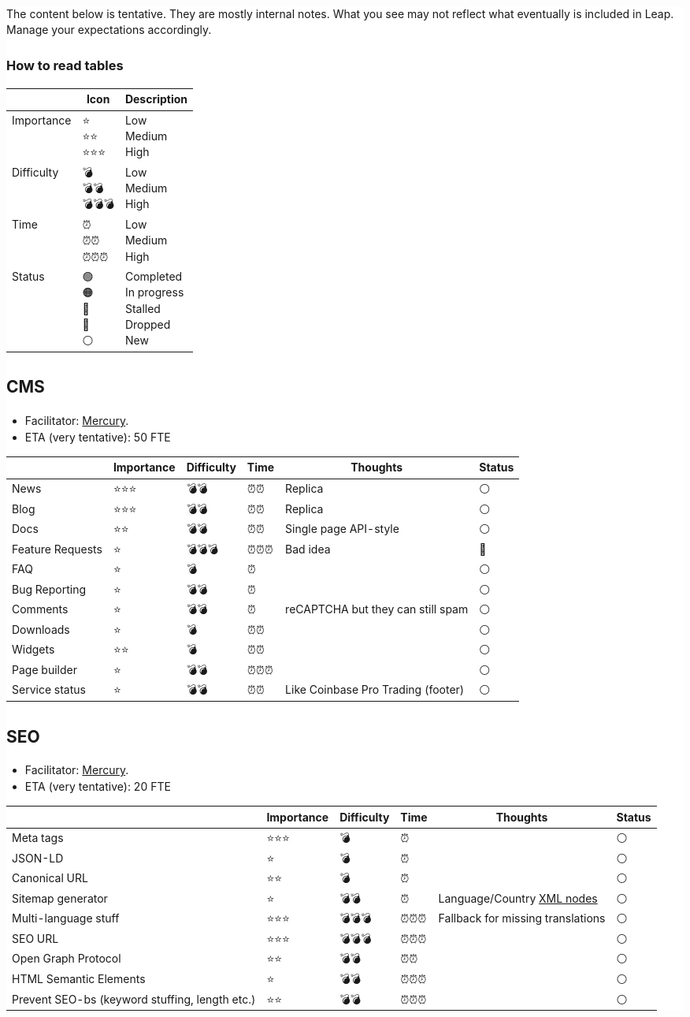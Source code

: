The content below is tentative. They are mostly internal notes. What you see may not reflect what eventually is included in Leap. Manage your expectations accordingly.

### How to read tables

|  | Icon | Description |
| ------------- | ------------- | ------------- |
| Importance | ⭐<br>⭐⭐<br>⭐⭐⭐ | Low<br>Medium<br>High |
| Difficulty | 💣<br>💣💣<br>💣💣💣 | Low<br>Medium<br>High |
| Time | ⏰<br>⏰⏰<br>⏰⏰⏰ | Low<br>Medium<br>High |
| Status | 🟢<br>🟠<br>🔵<br>🔴<br>⚪ | Completed<br>In progress<br>Stalled<br>Dropped<br>New |

## CMS

- Facilitator: [Mercury](https://katamaze.com/whmcs/mercury/specifications).
- ETA (very tentative): 50 FTE

|  | Importance | Difficulty | Time | Thoughts | Status |
| ------------- | ------------- | ------------- | ------------- | ------------- | ------------- |
| News | ⭐⭐⭐ | 💣💣 | ⏰⏰  | Replica  | ⚪ |
| Blog | ⭐⭐⭐ | 💣💣 | ⏰⏰  | Replica | ⚪ |
| Docs | ⭐⭐ | 💣💣 | ⏰⏰  | Single page API-style | ⚪ |
| Feature Requests | ⭐ | 💣💣💣 | ⏰⏰⏰  | Bad idea | 🔵 |
| FAQ | ⭐ | 💣 | ⏰  |   | ⚪ |
| Bug Reporting | ⭐ | 💣💣 | ⏰  |   | ⚪ |
| Comments | ⭐ | 💣💣 | ⏰  | reCAPTCHA but they can still spam | ⚪ |
| Downloads | ⭐ | 💣 | ⏰⏰  |   | ⚪ |
| Widgets | ⭐⭐ | 💣 | ⏰⏰  |   | ⚪ |
| Page builder | ⭐ | 💣💣 | ⏰⏰⏰  |   | ⚪ |
| Service status | ⭐ | 💣💣 | ⏰⏰  | Like Coinbase Pro Trading (footer) | ⚪ |

## SEO

- Facilitator: [Mercury](https://katamaze.com/whmcs/mercury/specifications).
- ETA (very tentative): 20 FTE

|  | Importance | Difficulty | Time | Thoughts | Status |
| ------------- | ------------- | ------------- | ------------- | ------------- | ------------- |
| Meta tags | ⭐⭐⭐ | 💣 | ⏰  |   | ⚪ |
| JSON-LD | ⭐ | 💣 | ⏰  |   | ⚪ |
| Canonical URL | ⭐⭐ | 💣 | ⏰  |   | ⚪ |
| Sitemap generator | ⭐ | 💣💣 | ⏰  | Language/Country [XML nodes](https://katamaze.com/docs/mercury/31/whmcs-sitemap-generator#XML-Structure) | ⚪ |
| Multi-language stuff | ⭐⭐⭐ | 💣💣💣 | ⏰⏰⏰  | Fallback for missing translations | ⚪ |
| SEO URL | ⭐⭐⭐ | 💣💣💣 | ⏰⏰⏰  |   | ⚪ |
| Open Graph Protocol | ⭐⭐ | 💣💣 | ⏰⏰  |   | ⚪ |
| HTML Semantic Elements | ⭐ | 💣💣 | ⏰⏰⏰  |   | ⚪ |
| Prevent SEO-bs (keyword stuffing, length etc.) | ⭐⭐ | 💣💣 | ⏰⏰⏰  |   | ⚪ |